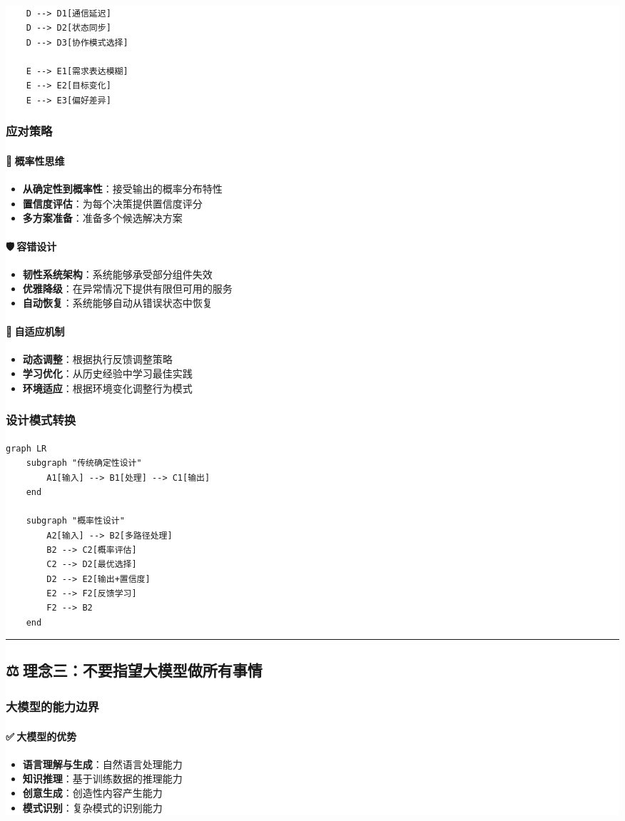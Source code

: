 ```mermaid
    D --> D1[通信延迟]
    D --> D2[状态同步]
    D --> D3[协作模式选择]
    
    E --> E1[需求表达模糊]
    E --> E2[目标变化]
    E --> E3[偏好差异]
```

### 应对策略

#### 🎯 概率性思维
- **从确定性到概率性**：接受输出的概率分布特性
- **置信度评估**：为每个决策提供置信度评分
- **多方案准备**：准备多个候选解决方案

#### 🛡️ 容错设计
- **韧性系统架构**：系统能够承受部分组件失效
- **优雅降级**：在异常情况下提供有限但可用的服务
- **自动恢复**：系统能够自动从错误状态中恢复

#### 🔄 自适应机制
- **动态调整**：根据执行反馈调整策略
- **学习优化**：从历史经验中学习最佳实践
- **环境适应**：根据环境变化调整行为模式

### 设计模式转换

```mermaid
graph LR
    subgraph "传统确定性设计"
        A1[输入] --> B1[处理] --> C1[输出]
    end
    
    subgraph "概率性设计"
        A2[输入] --> B2[多路径处理]
        B2 --> C2[概率评估]
        C2 --> D2[最优选择]
        D2 --> E2[输出+置信度]
        E2 --> F2[反馈学习]
        F2 --> B2
    end
```

---

## ⚖️ 理念三：不要指望大模型做所有事情

### 大模型的能力边界

#### ✅ 大模型的优势
- **语言理解与生成**：自然语言处理能力
- **知识推理**：基于训练数据的推理能力
- **创意生成**：创造性内容产生能力
- **模式识别**：复杂模式的识别能力
